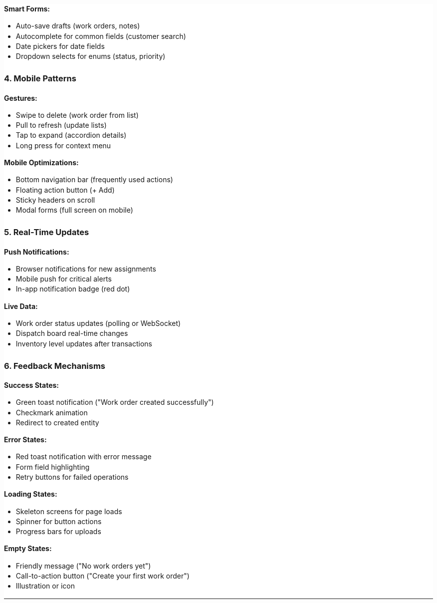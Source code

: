**Smart Forms:**
- Auto-save drafts (work orders, notes)
- Autocomplete for common fields (customer search)
- Date pickers for date fields
- Dropdown selects for enums (status, priority)

### 4. Mobile Patterns

**Gestures:**
- Swipe to delete (work order from list)
- Pull to refresh (update lists)
- Tap to expand (accordion details)
- Long press for context menu

**Mobile Optimizations:**
- Bottom navigation bar (frequently used actions)
- Floating action button (+ Add)
- Sticky headers on scroll
- Modal forms (full screen on mobile)

### 5. Real-Time Updates

**Push Notifications:**
- Browser notifications for new assignments
- Mobile push for critical alerts
- In-app notification badge (red dot)

**Live Data:**
- Work order status updates (polling or WebSocket)
- Dispatch board real-time changes
- Inventory level updates after transactions

### 6. Feedback Mechanisms

**Success States:**
- Green toast notification ("Work order created successfully")
- Checkmark animation
- Redirect to created entity

**Error States:**
- Red toast notification with error message
- Form field highlighting
- Retry buttons for failed operations

**Loading States:**
- Skeleton screens for page loads
- Spinner for button actions
- Progress bars for uploads

**Empty States:**
- Friendly message ("No work orders yet")
- Call-to-action button ("Create your first work order")
- Illustration or icon

---